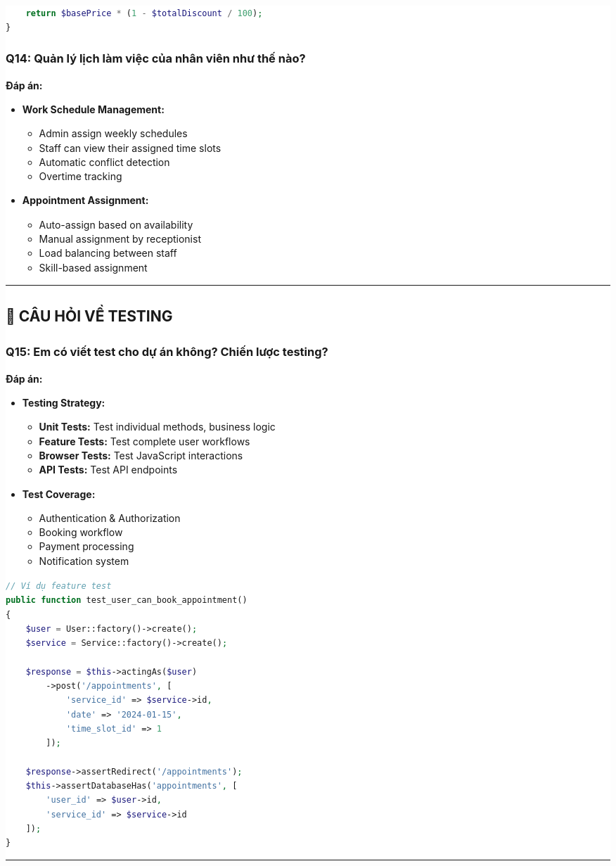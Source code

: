 ```php
    return $basePrice * (1 - $totalDiscount / 100);
}
```

### **Q14: Quản lý lịch làm việc của nhân viên như thế nào?**

**Đáp án:**
- **Work Schedule Management:**
  - Admin assign weekly schedules
  - Staff can view their assigned time slots
  - Automatic conflict detection
  - Overtime tracking

- **Appointment Assignment:**
  - Auto-assign based on availability
  - Manual assignment by receptionist
  - Load balancing between staff
  - Skill-based assignment

---

## 🧪 CÂU HỎI VỀ TESTING

### **Q15: Em có viết test cho dự án không? Chiến lược testing?**

**Đáp án:**
- **Testing Strategy:**
  - **Unit Tests:** Test individual methods, business logic
  - **Feature Tests:** Test complete user workflows
  - **Browser Tests:** Test JavaScript interactions
  - **API Tests:** Test API endpoints

- **Test Coverage:**
  - Authentication & Authorization
  - Booking workflow
  - Payment processing
  - Notification system

```php
// Ví dụ feature test
public function test_user_can_book_appointment()
{
    $user = User::factory()->create();
    $service = Service::factory()->create();

    $response = $this->actingAs($user)
        ->post('/appointments', [
            'service_id' => $service->id,
            'date' => '2024-01-15',
            'time_slot_id' => 1
        ]);

    $response->assertRedirect('/appointments');
    $this->assertDatabaseHas('appointments', [
        'user_id' => $user->id,
        'service_id' => $service->id
    ]);
}
```

---